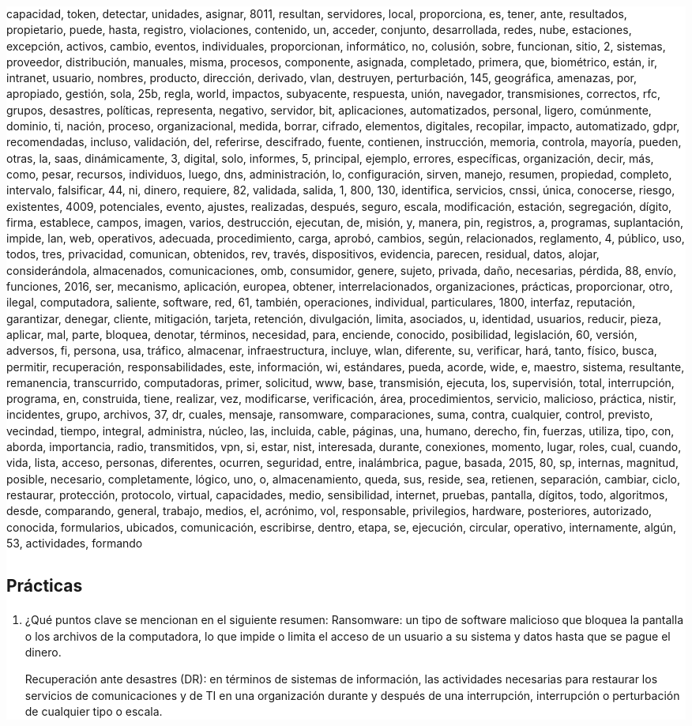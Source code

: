capacidad, token, detectar, unidades, asignar, 8011, resultan, servidores, local, proporciona, es, tener, ante, resultados, propietario, puede, hasta, registro, violaciones, contenido, un, acceder, conjunto, desarrollada, redes, nube, estaciones, excepción, activos, cambio, eventos, individuales, proporcionan, informático, no, colusión, sobre, funcionan, sitio, 2, sistemas, proveedor, distribución, manuales, misma, procesos, componente, asignada, completado, primera, que, biométrico, están, ir, intranet, usuario, nombres, producto, dirección, derivado, vlan, destruyen, perturbación, 145, geográfica, amenazas, por, apropiado, gestión, sola, 25b, regla, world, impactos, subyacente, respuesta, unión, navegador, transmisiones, correctos, rfc, grupos, desastres, políticas, representa, negativo, servidor, bit, aplicaciones, automatizados, personal, ligero, comúnmente, dominio, ti, nación, proceso, organizacional, medida, borrar, cifrado, elementos, digitales, recopilar, impacto, automatizado, gdpr, recomendadas, incluso, validación, del, referirse, descifrado, fuente, contienen, instrucción, memoria, controla, mayoría, pueden, otras, la, saas, dinámicamente, 3, digital, solo, informes, 5, principal, ejemplo, errores, específicas, organización, decir, más, como, pesar, recursos, individuos, luego, dns, administración, lo, configuración, sirven, manejo, resumen, propiedad, completo, intervalo, falsificar, 44, ni, dinero, requiere, 82, validada, salida, 1, 800, 130, identifica, servicios, cnssi, única, conocerse, riesgo, existentes, 4009, potenciales, evento, ajustes, realizadas, después, seguro, escala, modificación, estación, segregación, dígito, firma, establece, campos, imagen, varios, destrucción, ejecutan, de, misión, y, manera, pin, registros, a, programas, suplantación, impide, lan, web, operativos, adecuada, procedimiento, carga, aprobó, cambios, según, relacionados, reglamento, 4, público, uso, todos, tres, privacidad, comunican, obtenidos, rev, través, dispositivos, evidencia, parecen, residual, datos, alojar, considerándola, almacenados, comunicaciones, omb, consumidor, genere, sujeto, privada, daño, necesarias, pérdida, 88, envío, funciones, 2016, ser, mecanismo, aplicación, europea, obtener, interrelacionados, organizaciones, prácticas, proporcionar, otro, ilegal, computadora, saliente, software, red, 61, también, operaciones, individual, particulares, 1800, interfaz, reputación, garantizar, denegar, cliente, mitigación, tarjeta, retención, divulgación, limita, asociados, u, identidad, usuarios, reducir, pieza, aplicar, mal, parte, bloquea, denotar, términos, necesidad, para, enciende, conocido, posibilidad, legislación, 60, versión, adversos, fi, persona, usa, tráfico, almacenar, infraestructura, incluye, wlan, diferente, su, verificar, hará, tanto, físico, busca, permitir, recuperación, responsabilidades, este, información, wi, estándares, pueda, acorde, wide, e, maestro, sistema, resultante, remanencia, transcurrido, computadoras, primer, solicitud, www, base, transmisión, ejecuta, los, supervisión, total, interrupción, programa, en, construida, tiene, realizar, vez, modificarse, verificación, área, procedimientos, servicio, malicioso, práctica, nistir, incidentes, grupo, archivos, 37, dr, cuales, mensaje, ransomware, comparaciones, suma, contra, cualquier, control, previsto, vecindad, tiempo, integral, administra, núcleo, las, incluida, cable, páginas, una, humano, derecho, fin, fuerzas, utiliza, tipo, con, aborda, importancia, radio, transmitidos, vpn, si, estar, nist, interesada, durante, conexiones, momento, lugar, roles, cual, cuando, vida, lista, acceso, personas, diferentes, ocurren, seguridad, entre, inalámbrica, pague, basada, 2015, 80, sp, internas, magnitud, posible, necesario, completamente, lógico, uno, o, almacenamiento, queda, sus, reside, sea, retienen, separación, cambiar, ciclo, restaurar, protección, protocolo, virtual, capacidades, medio, sensibilidad, internet, pruebas, pantalla, dígitos, todo, algoritmos, desde, comparando, general, trabajo, medios, el, acrónimo, vol, responsable, privilegios, hardware, posteriores, autorizado, conocida, formularios, ubicados, comunicación, escribirse, dentro, etapa, se, ejecución, circular, operativo, internamente, algún, 53, actividades, formando

## Prácticas
1. ¿Qué puntos clave se mencionan en el siguiente resumen: Ransomware: un tipo de software malicioso que bloquea la pantalla o los archivos de la computadora, lo que impide o limita el acceso de un usuario a su sistema y datos hasta que se pague el dinero.

    Recuperación ante desastres (DR): en términos de sistemas de información, las actividades necesarias para restaurar los servicios de comunicaciones y de TI en una organización durante y después de una interrupción, interrupción o perturbación de cualquier tipo o escala.
